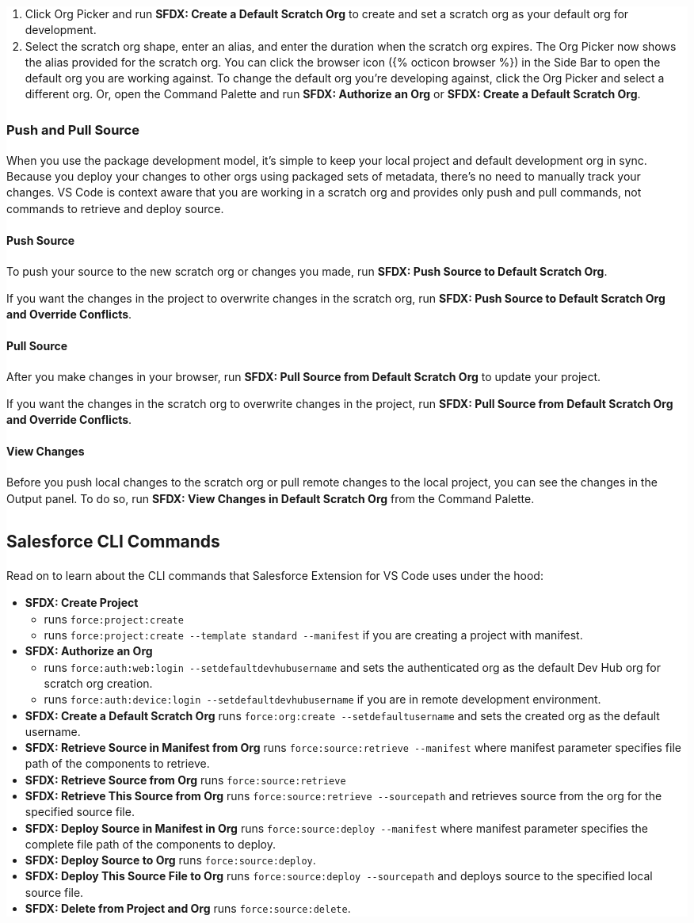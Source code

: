 1. Click Org Picker and run **SFDX: Create a Default Scratch Org** to create and set a scratch org as your default org for development.
1. Select the scratch org shape, enter an alias, and enter the duration when the scratch org expires. The Org Picker now shows the alias provided for the scratch org. You can click the browser icon ({% octicon browser %}) in the Side Bar to open the default org you are working against.
   To change the default org you’re developing against, click the Org Picker and select a different org. Or, open the Command Palette and run **SFDX: Authorize an Org** or **SFDX: Create a Default Scratch Org**.

### Push and Pull Source

When you use the package development model, it’s simple to keep your local project and default development org in sync. Because you deploy your changes to other orgs using packaged sets of metadata, there’s no need to manually track your changes.
VS Code is context aware that you are working in a scratch org and provides only push and pull commands, not commands to retrieve and deploy source.

#### Push Source

To push your source to the new scratch org or changes you made, run **SFDX: Push Source to Default Scratch Org**.

If you want the changes in the project to overwrite changes in the scratch org, run **SFDX: Push Source to Default Scratch Org and Override Conflicts**.

#### Pull Source

After you make changes in your browser, run **SFDX: Pull Source from Default Scratch Org** to update your project.

If you want the changes in the scratch org to overwrite changes in the project, run **SFDX: Pull Source from Default Scratch Org and Override Conflicts**.

#### View Changes

Before you push local changes to the scratch org or pull remote changes to the local project, you can see the changes in the Output panel. To do so, run **SFDX: View Changes in Default Scratch Org** from the Command Palette.

## Salesforce CLI Commands

Read on to learn about the CLI commands that Salesforce Extension for VS Code uses under the hood:

- **SFDX: Create Project**
  - runs `force:project:create`
  - runs `force:project:create --template standard --manifest` if you are creating a project with manifest.
- **SFDX: Authorize an Org**
  - runs `force:auth:web:login --setdefaultdevhubusername` and sets the authenticated org as the default Dev Hub org for scratch org creation.
  - runs `force:auth:device:login --setdefaultdevhubusername` if you are in remote development environment.
- **SFDX: Create a Default Scratch Org** runs `force:org:create --setdefaultusername` and sets the created org as the default username.
- **SFDX: Retrieve Source in Manifest from Org** runs `force:source:retrieve --manifest` where manifest parameter specifies file path of the components to retrieve.
- **SFDX: Retrieve Source from Org** runs `force:source:retrieve`
- **SFDX: Retrieve This Source from Org** runs `force:source:retrieve --sourcepath` and retrieves source from the org for the specified source file.
- **SFDX: Deploy Source in Manifest in Org** runs `force:source:deploy --manifest` where manifest parameter specifies the complete file path of the components to deploy.
- **SFDX: Deploy Source to Org** runs `force:source:deploy`.
- **SFDX: Deploy This Source File to Org** runs `force:source:deploy --sourcepath` and deploys source to the specified local source file.
- **SFDX: Delete from Project and Org** runs `force:source:delete`.